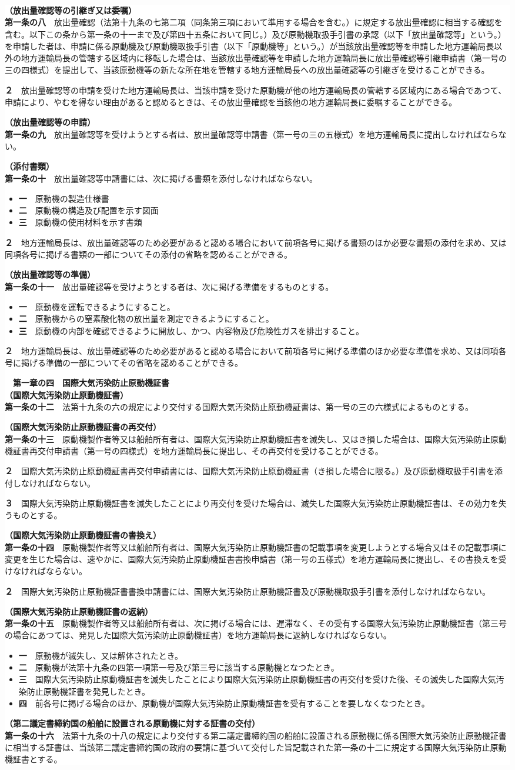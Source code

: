 **（放出量確認等の引継ぎ又は委嘱）**  
**第一条の八**　放出量確認（法第十九条の七第二項（同条第三項において準用する場合を含む。）に規定する放出量確認に相当する確認を含む。以下この条から第一条の十一まで及び第四十五条において同じ。）及び原動機取扱手引書の承認（以下「放出量確認等」という。）を申請した者は、申請に係る原動機及び原動機取扱手引書（以下「原動機等」という。）が当該放出量確認等を申請した地方運輸局長以外の地方運輸局長の管轄する区域内に移転した場合は、当該放出量確認等を申請した地方運輸局長に放出量確認等引継申請書（第一号の三の四様式）を提出して、当該原動機等の新たな所在地を管轄する地方運輸局長への放出量確認等の引継ぎを受けることができる。  
  
**２**　放出量確認等の申請を受けた地方運輸局長は、当該申請を受けた原動機が他の地方運輸局長の管轄する区域内にある場合であつて、申請により、やむを得ない理由があると認めるときは、その放出量確認を当該他の地方運輸局長に委嘱することができる。  
  
**（放出量確認等の申請）**  
**第一条の九**　放出量確認等を受けようとする者は、放出量確認等申請書（第一号の三の五様式）を地方運輸局長に提出しなければならない。  
  
**（添付書類）**  
**第一条の十**　放出量確認等申請書には、次に掲げる書類を添付しなければならない。  
* **一**　原動機の製造仕様書  
* **二**　原動機の構造及び配置を示す図面  
* **三**　原動機の使用材料を示す書類  
  
**２**　地方運輸局長は、放出量確認等のため必要があると認める場合において前項各号に掲げる書類のほか必要な書類の添付を求め、又は同項各号に掲げる書類の一部についてその添付の省略を認めることができる。  
  
**（放出量確認等の準備）**  
**第一条の十一**　放出量確認等を受けようとする者は、次に掲げる準備をするものとする。  
* **一**　原動機を運転できるようにすること。  
* **二**　原動機からの窒素酸化物の放出量を測定できるようにすること。  
* **三**　原動機の内部を確認できるように開放し、かつ、内容物及び危険性ガスを排出すること。  
  
**２**　地方運輸局長は、放出量確認等のため必要があると認める場合において前項各号に掲げる準備のほか必要な準備を求め、又は同項各号に掲げる準備の一部についてその省略を認めることができる。  
  
&emsp;**第一章の四　国際大気汚染防止原動機証書**  
**（国際大気汚染防止原動機証書）**  
**第一条の十二**　法第十九条の六の規定により交付する国際大気汚染防止原動機証書は、第一号の三の六様式によるものとする。  
  
**（国際大気汚染防止原動機証書の再交付）**  
**第一条の十三**　原動機製作者等又は船舶所有者は、国際大気汚染防止原動機証書を滅失し、又はき損した場合は、国際大気汚染防止原動機証書再交付申請書（第一号の四様式）を地方運輸局長に提出し、その再交付を受けることができる。  
  
**２**　国際大気汚染防止原動機証書再交付申請書には、国際大気汚染防止原動機証書（き損した場合に限る。）及び原動機取扱手引書を添付しなければならない。  
  
**３**　国際大気汚染防止原動機証書を滅失したことにより再交付を受けた場合は、滅失した国際大気汚染防止原動機証書は、その効力を失うものとする。  
  
**（国際大気汚染防止原動機証書の書換え）**  
**第一条の十四**　原動機製作者等又は船舶所有者は、国際大気汚染防止原動機証書の記載事項を変更しようとする場合又はその記載事項に変更を生じた場合は、速やかに、国際大気汚染防止原動機証書書換申請書（第一号の五様式）を地方運輸局長に提出し、その書換えを受けなければならない。  
  
**２**　国際大気汚染防止原動機証書書換申請書には、国際大気汚染防止原動機証書及び原動機取扱手引書を添付しなければならない。  
  
**（国際大気汚染防止原動機証書の返納）**  
**第一条の十五**　原動機製作者等又は船舶所有者は、次に掲げる場合には、遅滞なく、その受有する国際大気汚染防止原動機証書（第三号の場合にあつては、発見した国際大気汚染防止原動機証書）を地方運輸局長に返納しなければならない。  
* **一**　原動機が滅失し、又は解体されたとき。  
* **二**　原動機が法第十九条の四第一項第一号及び第三号に該当する原動機となつたとき。  
* **三**　国際大気汚染防止原動機証書を滅失したことにより国際大気汚染防止原動機証書の再交付を受けた後、その滅失した国際大気汚染防止原動機証書を発見したとき。  
* **四**　前各号に掲げる場合のほか、原動機が国際大気汚染防止原動機証書を受有することを要しなくなつたとき。  
  
**（第二議定書締約国の船舶に設置される原動機に対する証書の交付）**  
**第一条の十六**　法第十九条の十八の規定により交付する第二議定書締約国の船舶に設置される原動機に係る国際大気汚染防止原動機証書に相当する証書は、当該第二議定書締約国の政府の要請に基づいて交付した旨記載された第一条の十二に規定する国際大気汚染防止原動機証書とする。  
  